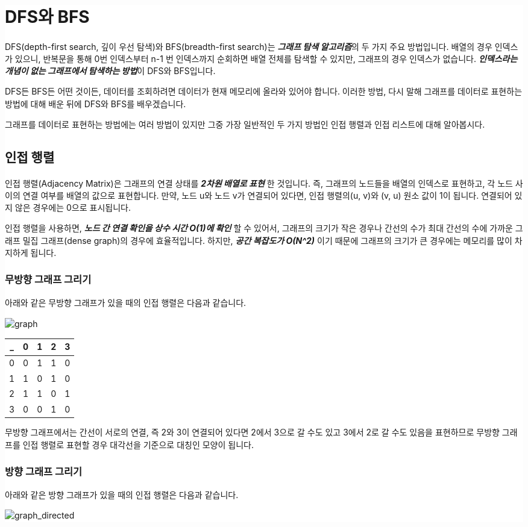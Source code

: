 # DFS와 BFS

DFS(depth-first search, 깊이 우선 탐색)와 BFS(breadth-first search)는 ***그래프 탐색
알고리즘***의 두 가지 주요 방법입니다. 배열의 경우 인덱스가 있으니, 반복문을 통해
0번 인덱스부터 n-1 번 인덱스까지 순회하면 배열 전체를 탐색할 수 있지만, 그래프의 경우
인덱스가 없습니다. ***인덱스라는 개념이 없는 그래프에서 탐색하는 방법***이 DFS와 BFS입니다.

DFS든 BFS든 어떤 것이든, 데이터를 조회하려면 데이터가 현재 메모리에 올라와 있어야 합니다.
이러한 방법, 다시 말해 그래프를 데이터로 표현하는 방법에 대해 배운 뒤에 
DFS와 BFS를 배우겠습니다.

그래프를 데이터로 표현하는 방법에는 여러 방법이 있지만 그중 가장 일반적인 
두 가지 방법인 인접 행렬과 인접 리스트에 대해 알아봅시다.

## 인접 행렬

인접 행렬(Adjacency Matrix)은 그래프의 연결 상태를 ***2차원 배열로 표현*** 한 것입니다.
즉, 그래프의 노드들을 배열의 인덱스로 표현하고, 각 노드 사이의 연결 여부를 배열의 값으로
표현합니다. 만약, 노드 u와 노드 v가 연결되어 있다면, 인접 행렬의(u, v)와 (v, u) 원소 값이
1이 됩니다. 연결되어 있지 않은 경우에는 0으로 표시됩니다. 

인접 행렬을 사용하면, ***노드 간 연결 확인을 
상수 시간 O(1)에 확인*** 할 수 있어서, 그래프의 크기가 작은 경우나 
간선의 수가 최대 간선의 수에 가까운 그래프 밀집 그래프(dense graph)의 경우에 효율적입니다. 
하지만, ***공간 복잡도가 O(N^2)*** 이기 때문에 
그래프의 크기가 큰 경우에는 메모리를 많이 차지하게 됩니다.

### 무방향 그래프 그리기

아래와 같은 무방향 그래프가 있을 때의 인접 행렬은 다음과 같습니다.

![graph](https://user-images.githubusercontent.com/50406129/232980124-413f0e88-e5b9-424c-9ca9-a86ad91dba22.png)

|_|0|1|2|3|
|---|---|---|---|---|
|0|0|1|1|0|
|1|1|0|1|0|
|2|1|1|0|1|
|3|0|0|1|0|

무방향 그래프에서는 간선이 서로의 연결, 즉 2와 3이 연결되어 있다면 2에서 3으로 갈 수도 있고
3에서 2로 갈 수도 있음을 표현하므로 무방향 그래프를 인접 행렬로 표현할 경우 
대각선을 기준으로 대칭인 모양이 됩니다.

### 방향 그래프 그리기

아래와 같은 방향 그래프가 있을 때의 인접 행렬은 다음과 같습니다.

![graph_directed](https://user-images.githubusercontent.com/50406129/232983394-14325359-7eff-4844-8064-d355ad155e41.png)
